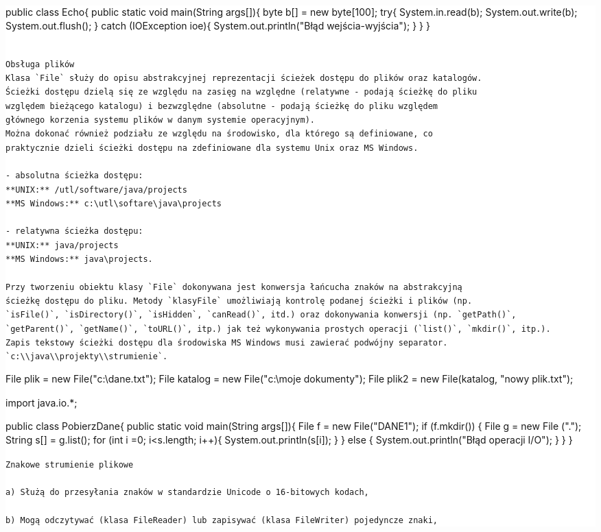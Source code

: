 public class Echo{
  public static void main(String args[]){
    byte b[] = new byte[100];
    try{
      System.in.read(b);
      System.out.write(b);
      System.out.flush();
    } catch (IOException ioe){
        System.out.println("Błąd wejścia-wyjścia");
      }
    }
}
```

Obsługa plików
Klasa `File` służy do opisu abstrakcyjnej reprezentacji ścieżek dostępu do plików oraz katalogów.
Ścieżki dostępu dzielą się ze względu na zasięg na względne (relatywne - podają ścieżkę do pliku
względem bieżącego katalogu) i bezwzględne (absolutne - podają ścieżkę do pliku względem
głównego korzenia systemu plików w danym systemie operacyjnym).
Można dokonać również podziału ze względu na środowisko, dla którego są definiowane, co
praktycznie dzieli ścieżki dostępu na zdefiniowane dla systemu Unix oraz MS Windows.

- absolutna ścieżka dostępu:
**UNIX:** /utl/software/java/projects
**MS Windows:** c:\utl\softare\java\projects

- relatywna ścieżka dostępu:
**UNIX:** java/projects
**MS Windows:** java\projects.

Przy tworzeniu obiektu klasy `File` dokonywana jest konwersja łańcucha znaków na abstrakcyjną
ścieżkę dostępu do pliku. Metody `klasyFile` umożliwiają kontrolę podanej ścieżki i plików (np.
`isFile()`, `isDirectory()`, `isHidden`, `canRead()`, itd.) oraz dokonywania konwersji (np. `getPath()`,
`getParent()`, `getName()`, `toURL()`, itp.) jak też wykonywania prostych operacji (`list()`, `mkdir()`, itp.).
Zapis tekstowy ścieżki dostępu dla środowiska MS Windows musi zawierać podwójny separator.
`c:\\java\\projekty\\strumienie`.
```
File plik = new File("c:\\dane.txt");
File katalog = new File("c:\\moje dokumenty");
File plik2 = new File(katalog, "nowy plik.txt");

import java.io.*;

public class PobierzDane{
  public static void main(String args[]){
    File f = new File("DANE1");
    if (f.mkdir()) {
      File g = new File (".");
      String s[] = g.list();
      for (int i =0; i<s.length; i++){
        System.out.println(s[i]);
      }
  } else {
      System.out.println("Błąd operacji I/O");
    }
  }
}
```
Znakowe strumienie plikowe

a) Służą do przesyłania znaków w standardzie Unicode o 16-bitowych kodach,

b) Mogą odczytywać (klasa FileReader) lub zapisywać (klasa FileWriter) pojedyncze znaki,
```